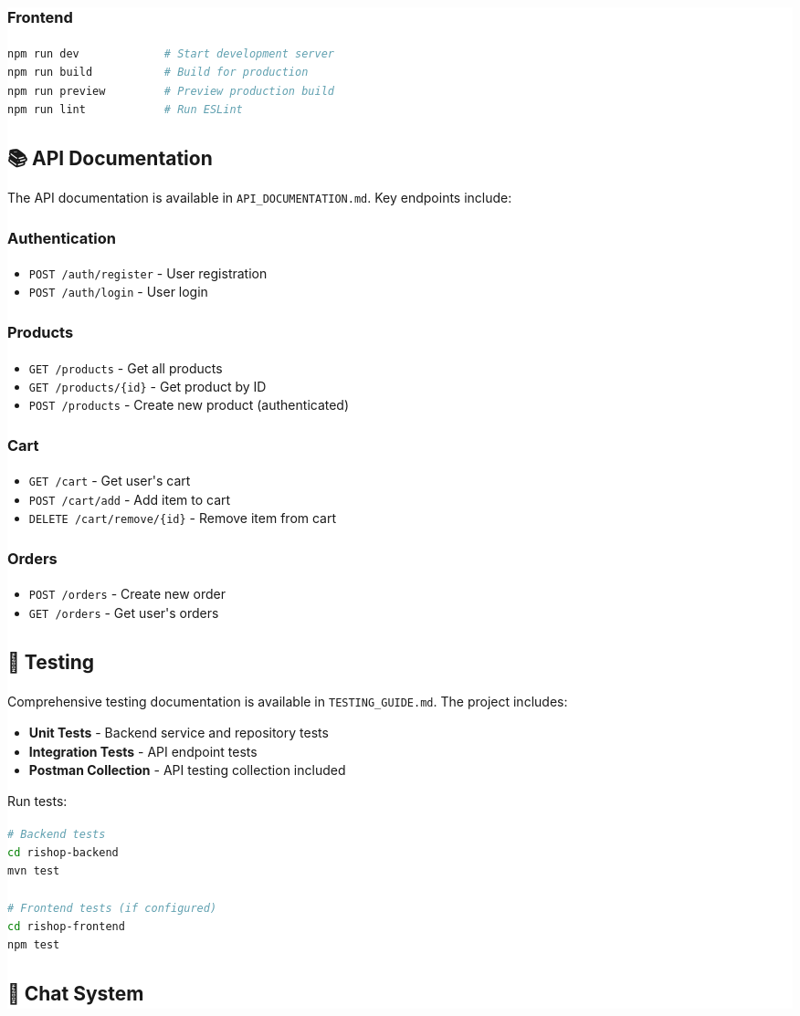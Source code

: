 ### Frontend
```bash
npm run dev             # Start development server
npm run build           # Build for production
npm run preview         # Preview production build
npm run lint            # Run ESLint
```

## 📚 API Documentation

The API documentation is available in `API_DOCUMENTATION.md`. Key endpoints include:

### Authentication
- `POST /auth/register` - User registration
- `POST /auth/login` - User login

### Products
- `GET /products` - Get all products
- `GET /products/{id}` - Get product by ID
- `POST /products` - Create new product (authenticated)

### Cart
- `GET /cart` - Get user's cart
- `POST /cart/add` - Add item to cart
- `DELETE /cart/remove/{id}` - Remove item from cart

### Orders
- `POST /orders` - Create new order
- `GET /orders` - Get user's orders

## 🧪 Testing

Comprehensive testing documentation is available in `TESTING_GUIDE.md`. The project includes:

- **Unit Tests** - Backend service and repository tests
- **Integration Tests** - API endpoint tests
- **Postman Collection** - API testing collection included

Run tests:
```bash
# Backend tests
cd rishop-backend
mvn test

# Frontend tests (if configured)
cd rishop-frontend
npm test
```

## 💬 Chat System
